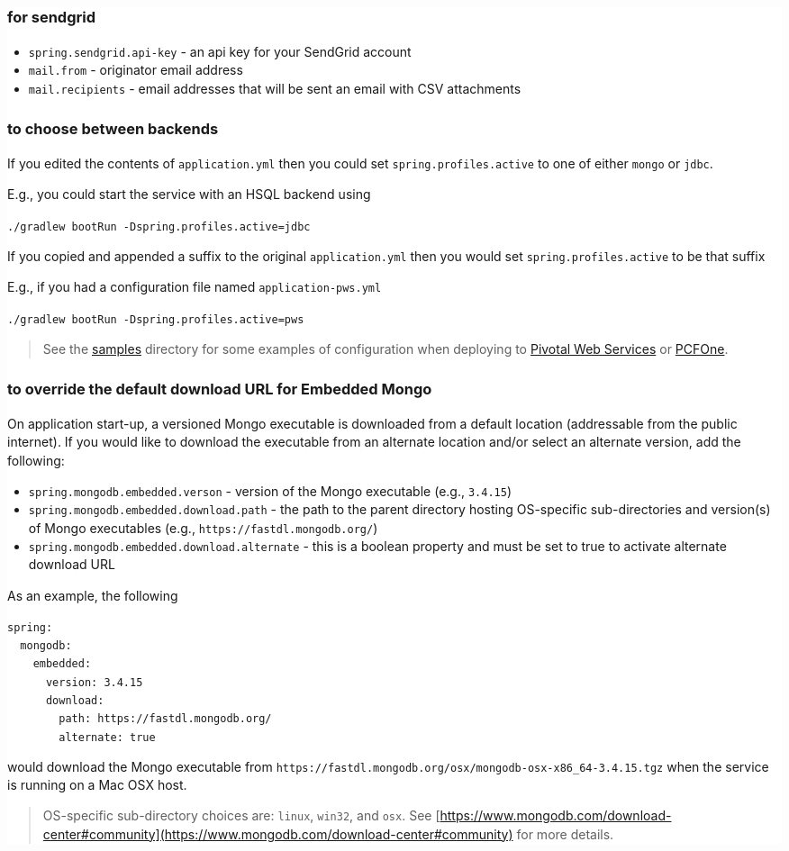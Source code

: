 ### for sendgrid

* `spring.sendgrid.api-key` - an api key for your SendGrid account
* `mail.from` - originator email address 
* `mail.recipients` - email addresses that will be sent an email with CSV attachments

### to choose between backends

If you edited the contents of `application.yml` then you could set `spring.profiles.active` to one of either `mongo` or `jdbc`.

E.g., you could start the service with an HSQL backend using

```
./gradlew bootRun -Dspring.profiles.active=jdbc
```

If you copied and appended a suffix to the original `application.yml` then you would set `spring.profiles.active` to be that suffix 

E.g., if you had a configuration file named `application-pws.yml`

```
./gradlew bootRun -Dspring.profiles.active=pws
```

> See the [samples](samples) directory for some examples of configuration when deploying to [Pivotal Web Services](https://login.run.pivotal.io/login) or [PCFOne](https://login.run.pcfone.io/login).

### to override the default download URL for Embedded Mongo

On application start-up, a versioned Mongo executable is downloaded from a default location (addressable from the public internet).  If you would like to download the executable from an alternate location and/or select an alternate version, add the following:

* `spring.mongodb.embedded.verson` - version of the Mongo executable (e.g., `3.4.15`)
* `spring.mongodb.embedded.download.path` - the path to the parent directory hosting OS-specific sub-directories and version(s) of Mongo executables (e.g., `https://fastdl.mongodb.org/`)
* `spring.mongodb.embedded.download.alternate` - this is a boolean property and must be set to true to activate alternate download URL

As an example, the following

```
spring:
  mongodb:
    embedded:
      version: 3.4.15
      download:
        path: https://fastdl.mongodb.org/
        alternate: true
```

would download the Mongo executable from `https://fastdl.mongodb.org/osx/mongodb-osx-x86_64-3.4.15.tgz` when the service is running on a Mac OSX host.

> OS-specific sub-directory choices are: `linux`, `win32`, and `osx`. See [https://www.mongodb.com/download-center#community](https://www.mongodb.com/download-center#community) for more details.

